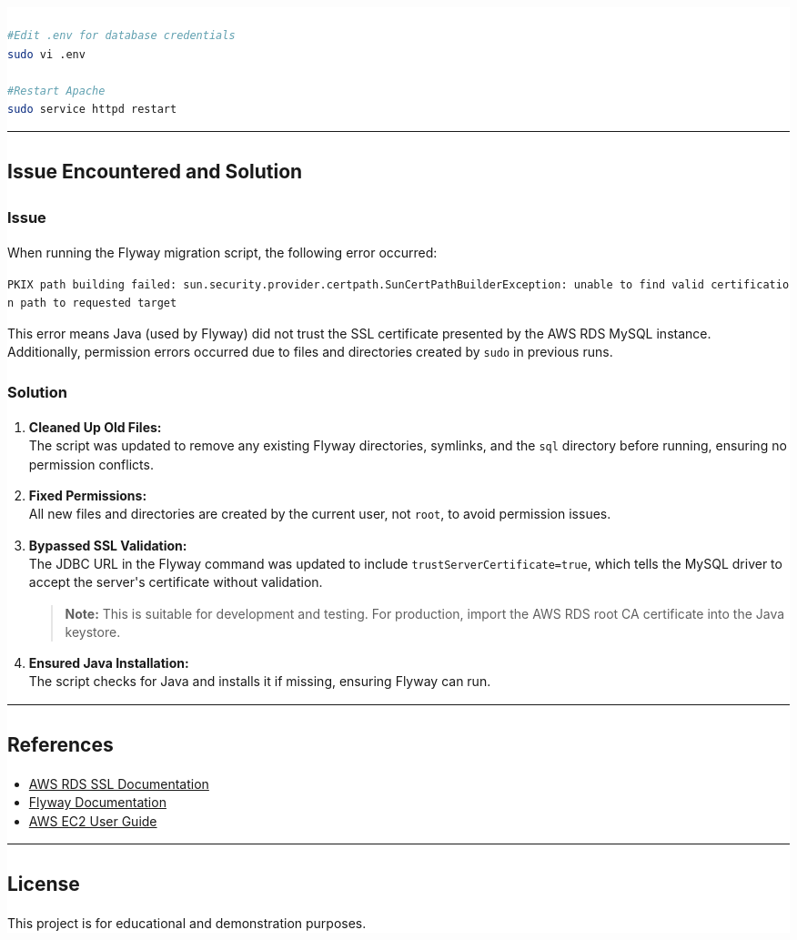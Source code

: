```bash
  
#Edit .env for database credentials 
sudo vi .env  
  
#Restart Apache 
sudo service httpd restart  
```
----------

## Issue Encountered and Solution

### Issue

When running the Flyway migration script, the following error occurred:

```
PKIX path building failed: sun.security.provider.certpath.SunCertPathBuilderException: unable to find valid certification path to requested target  

```

This error means Java (used by Flyway) did not trust the SSL certificate presented by the AWS RDS MySQL instance.  
Additionally, permission errors occurred due to files and directories created by `sudo` in previous runs.

### Solution

1.  **Cleaned Up Old Files:**  
    The script was updated to remove any existing Flyway directories, symlinks, and the `sql` directory before running, ensuring no permission conflicts.
    
2.  **Fixed Permissions:**  
    All new files and directories are created by the current user, not `root`, to avoid permission issues.
    
3.  **Bypassed SSL Validation:**  
    The JDBC URL in the Flyway command was updated to include `trustServerCertificate=true`, which tells the MySQL driver to accept the server's certificate without validation.
    
    > **Note:** This is suitable for development and testing. For production, import the AWS RDS root CA certificate into the Java keystore.
    
4.  **Ensured Java Installation:**  
    The script checks for Java and installs it if missing, ensuring Flyway can run.
    

----------

## References

-   [AWS RDS SSL Documentation](https://docs.aws.amazon.com/AmazonRDS/latest/UserGuide/UsingWithRDS.SSL.html)
-   [Flyway Documentation](https://flywaydb.org/documentation/)
-   [AWS EC2 User Guide](https://docs.aws.amazon.com/AWSEC2/latest/UserGuide/)

----------

## License

This project is for educational and demonstration purposes.
